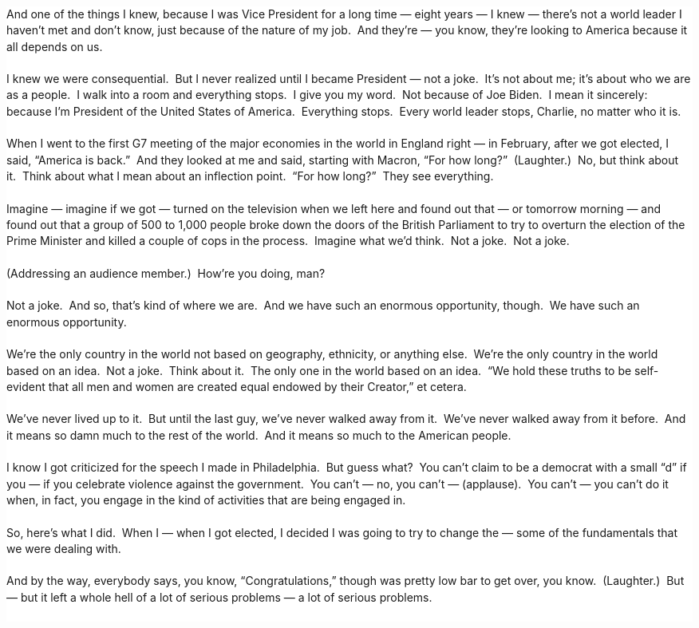 And one of the things I knew, because I was Vice President for a long
time — eight years — I knew — there’s not a world leader I haven’t met
and don’t know, just because of the nature of my job.  And they’re — you
know, they’re looking to America because it all depends on us.   
   
I knew we were consequential.  But I never realized until I became
President — not a joke.  It’s not about me; it’s about who we are as a
people.  I walk into a room and everything stops.  I give you my word. 
Not because of Joe Biden.  I mean it sincerely: because I’m President of
the United States of America.  Everything stops.  Every world leader
stops, Charlie, no matter who it is.  
   
When I went to the first G7 meeting of the major economies in the world
in England right — in February, after we got elected, I said, “America
is back.”  And they looked at me and said, starting with Macron, “For
how long?”  (Laughter.)  No, but think about it.  Think about what I
mean about an inflection point.  “For how long?”  They see
everything.   
   
Imagine — imagine if we got — turned on the television when we left here
and found out that — or tomorrow morning — and found out that a group of
500 to 1,000 people broke down the doors of the British Parliament to
try to overturn the election of the Prime Minister and killed a couple
of cops in the process.  Imagine what we’d think.  Not a joke.  Not a
joke.   
   
(Addressing an audience member.)  How’re you doing, man?  
   
Not a joke.  And so, that’s kind of where we are.  And we have such an
enormous opportunity, though.  We have such an enormous opportunity.   
   
We’re the only country in the world not based on geography, ethnicity,
or anything else.  We’re the only country in the world based on an
idea.  Not a joke.  Think about it.  The only one in the world based on
an idea.  “We hold these truths to be self-evident that all men and
women are created equal endowed by their Creator,” et cetera.   
   
We’ve never lived up to it.  But until the last guy, we’ve never walked
away from it.  We’ve never walked away from it before.  And it means so
damn much to the rest of the world.  And it means so much to the
American people.   
   
I know I got criticized for the speech I made in Philadelphia.  But
guess what?  You can’t claim to be a democrat with a small “d” if you —
if you celebrate violence against the government.  You can’t — no, you
can’t — (applause).  You can’t — you can’t do it when, in fact, you
engage in the kind of activities that are being engaged in.   
   
So, here’s what I did.  When I — when I got elected, I decided I was
going to try to change the — some of the fundamentals that we were
dealing with.   
   
And by the way, everybody says, you know, “Congratulations,” though was
pretty low bar to get over, you know.  (Laughter.)  But — but it left a
whole hell of a lot of serious problems — a lot of serious problems.  
   